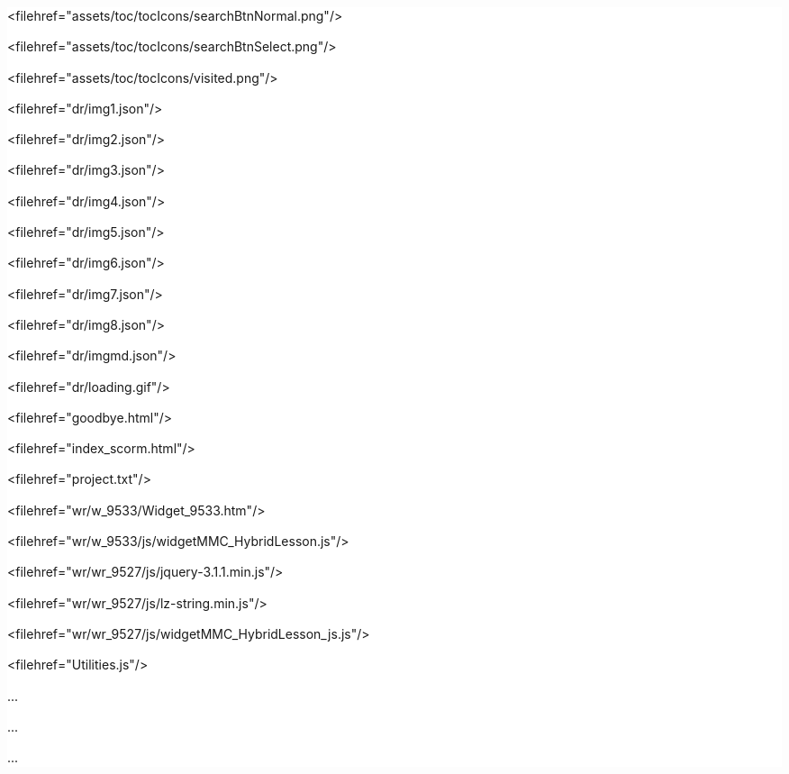 <filehref="assets/toc/tocIcons/searchBtnNormal.png"/>

<filehref="assets/toc/tocIcons/searchBtnSelect.png"/>

<filehref="assets/toc/tocIcons/visited.png"/>

<filehref="dr/img1.json"/>

<filehref="dr/img2.json"/>

<filehref="dr/img3.json"/>

<filehref="dr/img4.json"/>

<filehref="dr/img5.json"/>

<filehref="dr/img6.json"/>

<filehref="dr/img7.json"/>

<filehref="dr/img8.json"/>

<filehref="dr/imgmd.json"/>

<filehref="dr/loading.gif"/>

<filehref="goodbye.html"/>

<filehref="index\_scorm.html"/>

<filehref="project.txt"/>

<filehref="wr/w\_9533/Widget\_9533.htm"/>

<filehref="wr/w\_9533/js/widgetMMC\_HybridLesson.js"/>

<filehref="wr/wr\_9527/js/jquery-3.1.1.min.js"/>

<filehref="wr/wr\_9527/js/lz-string.min.js"/>

<filehref="wr/wr\_9527/js/widgetMMC\_HybridLesson\_js.js"/>

<filehref="Utilities.js"/>

...

</resource>

...

</resources>

...

</manifest>
